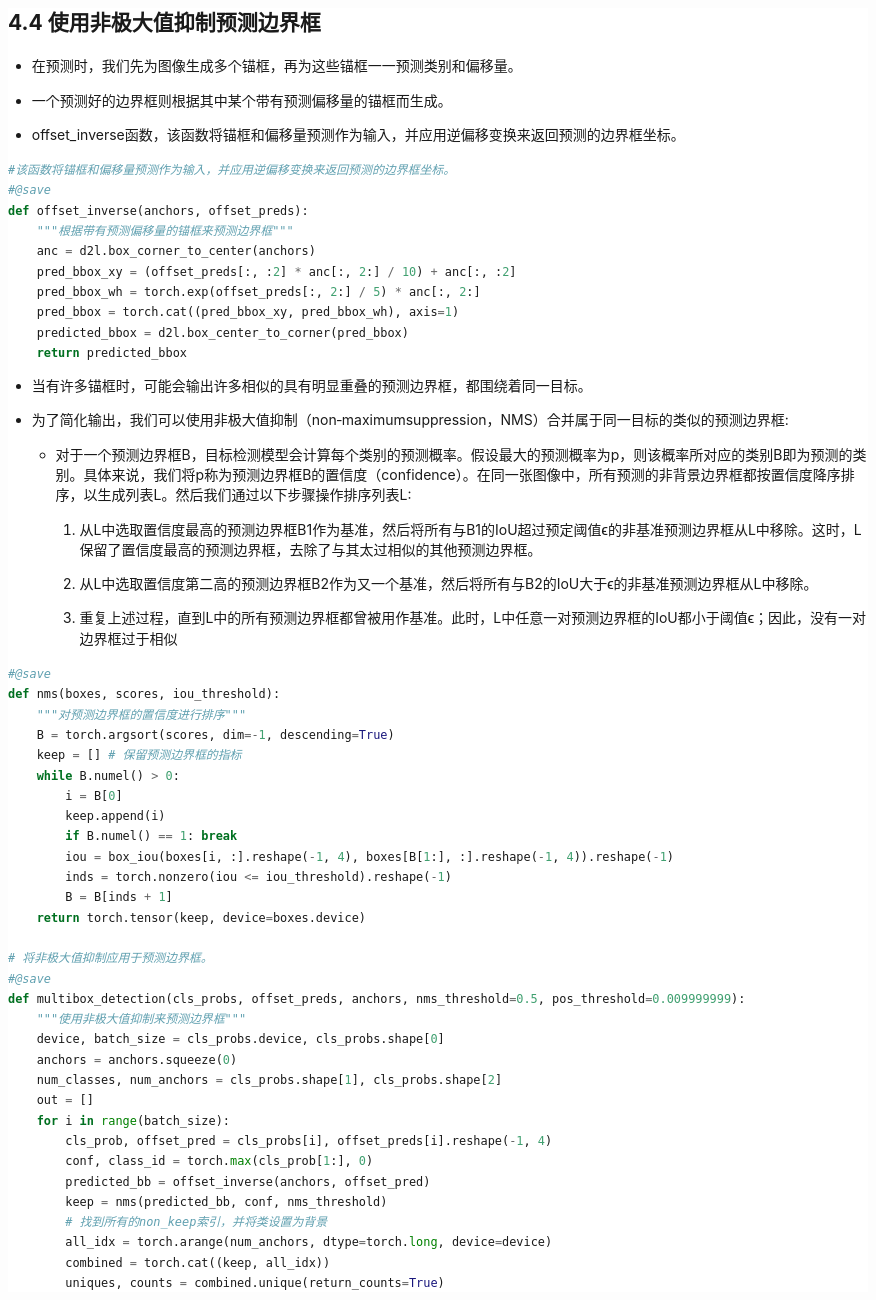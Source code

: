 ## 4.4 使用非极大值抑制预测边界框

- 在预测时，我们先为图像生成多个锚框，再为这些锚框一一预测类别和偏移量。

- 一个预测好的边界框则根据其中某个带有预测偏移量的锚框而生成。

- offset_inverse函数，该函数将锚框和偏移量预测作为输入，并应用逆偏移变换来返回预测的边界框坐标。


```python
#该函数将锚框和偏移量预测作为输入，并应用逆偏移变换来返回预测的边界框坐标。
#@save
def offset_inverse(anchors, offset_preds):
    """根据带有预测偏移量的锚框来预测边界框"""
    anc = d2l.box_corner_to_center(anchors)
    pred_bbox_xy = (offset_preds[:, :2] * anc[:, 2:] / 10) + anc[:, :2]
    pred_bbox_wh = torch.exp(offset_preds[:, 2:] / 5) * anc[:, 2:]
    pred_bbox = torch.cat((pred_bbox_xy, pred_bbox_wh), axis=1)
    predicted_bbox = d2l.box_center_to_corner(pred_bbox)
    return predicted_bbox
```

- 当有许多锚框时，可能会输出许多相似的具有明显重叠的预测边界框，都围绕着同一目标。

- 为了简化输出，我们可以使用非极大值抑制（non‐maximumsuppression，NMS）合并属于同一目标的类似的预测边界框:

    - 对于一个预测边界框B，目标检测模型会计算每个类别的预测概率。假设最大的预测概率为p，则该概率所对应的类别B即为预测的类别。具体来说，我们将p称为预测边界框B的置信度（confidence）。在同一张图像中，所有预测的非背景边界框都按置信度降序排序，以生成列表L。然后我们通过以下步骤操作排序列表L:

        1. 从L中选取置信度最高的预测边界框B1作为基准，然后将所有与B1的IoU超过预定阈值ϵ的非基准预测边界框从L中移除。这时，L保留了置信度最高的预测边界框，去除了与其太过相似的其他预测边界框。

        2. 从L中选取置信度第二高的预测边界框B2作为又一个基准，然后将所有与B2的IoU大于ϵ的非基准预测边界框从L中移除。

        3. 重复上述过程，直到L中的所有预测边界框都曾被用作基准。此时，L中任意一对预测边界框的IoU都小于阈值ϵ；因此，没有一对边界框过于相似


```python
#@save
def nms(boxes, scores, iou_threshold):
    """对预测边界框的置信度进行排序"""
    B = torch.argsort(scores, dim=-1, descending=True)
    keep = [] # 保留预测边界框的指标
    while B.numel() > 0:
        i = B[0]
        keep.append(i)
        if B.numel() == 1: break
        iou = box_iou(boxes[i, :].reshape(-1, 4), boxes[B[1:], :].reshape(-1, 4)).reshape(-1)
        inds = torch.nonzero(iou <= iou_threshold).reshape(-1)
        B = B[inds + 1]
    return torch.tensor(keep, device=boxes.device)

# 将非极大值抑制应用于预测边界框。
#@save
def multibox_detection(cls_probs, offset_preds, anchors, nms_threshold=0.5, pos_threshold=0.009999999):
    """使用非极大值抑制来预测边界框"""
    device, batch_size = cls_probs.device, cls_probs.shape[0]
    anchors = anchors.squeeze(0)
    num_classes, num_anchors = cls_probs.shape[1], cls_probs.shape[2]
    out = []
    for i in range(batch_size):
        cls_prob, offset_pred = cls_probs[i], offset_preds[i].reshape(-1, 4)
        conf, class_id = torch.max(cls_prob[1:], 0)
        predicted_bb = offset_inverse(anchors, offset_pred)
        keep = nms(predicted_bb, conf, nms_threshold)
        # 找到所有的non_keep索引，并将类设置为背景
        all_idx = torch.arange(num_anchors, dtype=torch.long, device=device)
        combined = torch.cat((keep, all_idx))
        uniques, counts = combined.unique(return_counts=True)
```